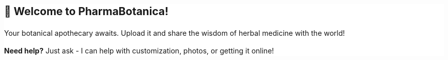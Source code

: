 
## 🌿 Welcome to PharmaBotanica!

Your botanical apothecary awaits. Upload it and share the wisdom of herbal medicine with the world!

**Need help?** Just ask - I can help with customization, photos, or getting it online!
